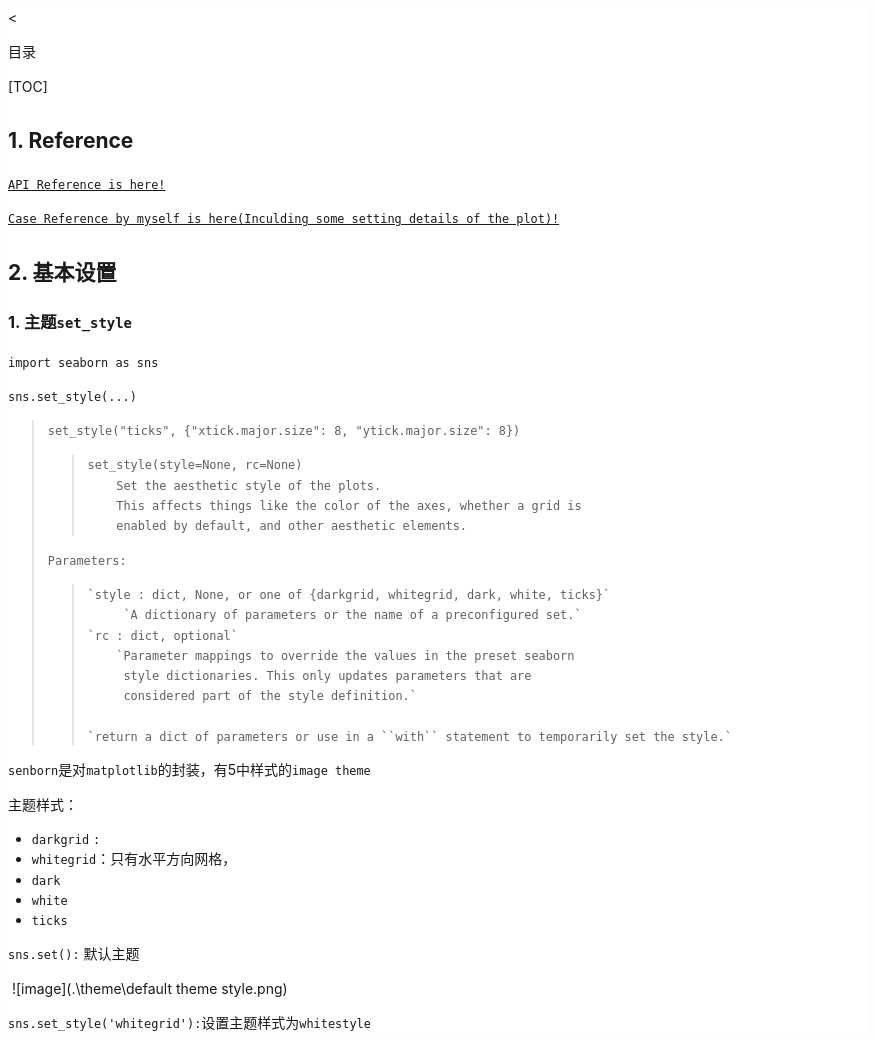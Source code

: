 <



目录

[TOC]

## 1. Reference

[`API Reference is here!`](http://seaborn.pydata.org/api.html)

[`Case Reference by myself is here(Inculding some setting details of the plot)!`](https://www.kaggle.com/kernels/scriptcontent/6309253/notebook)

## 2. 基本设置

### 1. 主题`set_style`

`import seaborn as sns`

`sns.set_style(...)`

> `set_style("ticks", {"xtick.major.size": 8, "ytick.major.size": 8})`
>
> >     set_style(style=None, rc=None)
> >         Set the aesthetic style of the plots.	  
> >         This affects things like the color of the axes, whether a grid is
> >         enabled by default, and other aesthetic elements.
>
> `Parameters:`
>
> >     `style : dict, None, or one of {darkgrid, whitegrid, dark, white, ticks}`
> >     	 `A dictionary of parameters or the name of a preconfigured set.`
> >     `rc : dict, optional`
> >     	`Parameter mappings to override the values in the preset seaborn
> >          style dictionaries. This only updates parameters that are
> >          considered part of the style definition.`
> >
> >     `return a dict of parameters or use in a ``with`` statement to temporarily set the style.`

`senborn`是对`matplotlib`的封装，有5中样式的`image theme`

主题样式：

- `darkgrid` `:` 
- `whitegrid`：只有水平方向网格，
- `dark`
- `white`
- `ticks`

`sns.set():` 默认主题

​	![image](.\theme\default theme style.png)

`sns.set_style('whitegrid'):`设置主题样式为`whitestyle`

